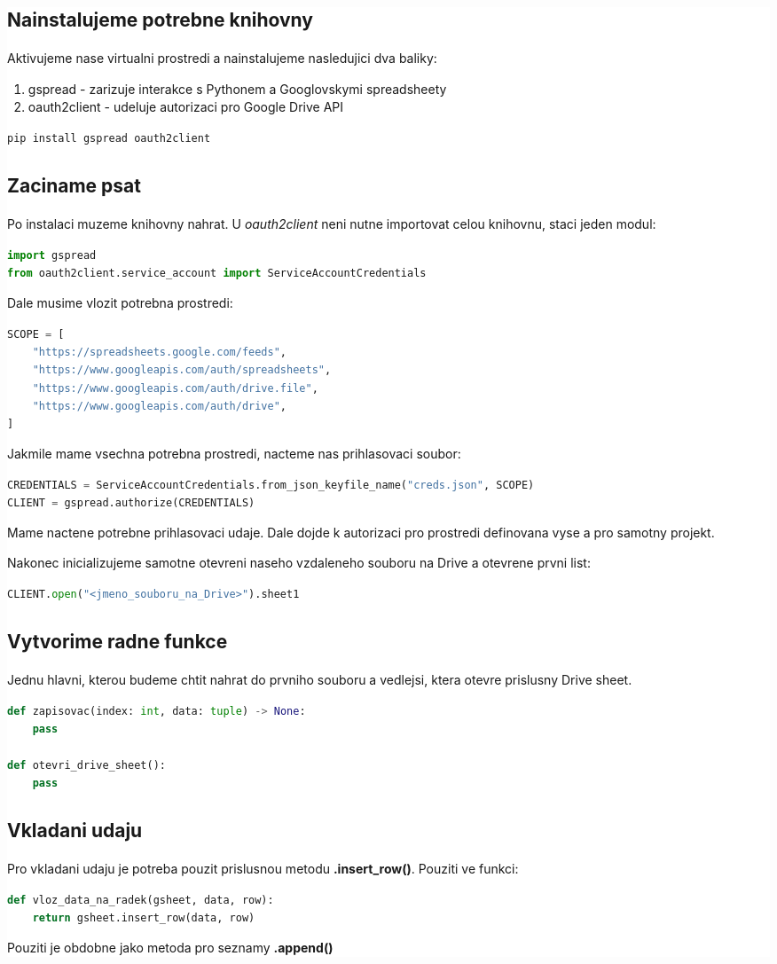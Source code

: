 ## Nainstalujeme potrebne knihovny
Aktivujeme nase virtualni prostredi a nainstalujeme nasledujici dva baliky:
1. gspread - zarizuje interakce s Pythonem a Googlovskymi spreadsheety
2. oauth2client - udeluje autorizaci pro Google Drive API
```bash
pip install gspread oauth2client
```
## Zaciname psat
Po instalaci muzeme knihovny nahrat. U _oauth2client_ neni nutne importovat celou knihovnu, staci jeden modul:
```python
import gspread
from oauth2client.service_account import ServiceAccountCredentials
```
Dale musime vlozit potrebna prostredi:
```python
SCOPE = [
    "https://spreadsheets.google.com/feeds",
    "https://www.googleapis.com/auth/spreadsheets",
    "https://www.googleapis.com/auth/drive.file",
    "https://www.googleapis.com/auth/drive",
]
```

Jakmile mame vsechna potrebna prostredi, nacteme nas prihlasovaci soubor:
```python
CREDENTIALS = ServiceAccountCredentials.from_json_keyfile_name("creds.json", SCOPE)
CLIENT = gspread.authorize(CREDENTIALS)
```

Mame nactene potrebne prihlasovaci udaje. Dale dojde k autorizaci pro prostredi definovana vyse a pro samotny projekt.

Nakonec inicializujeme samotne otevreni naseho vzdaleneho souboru na Drive a otevrene prvni list:
```python
CLIENT.open("<jmeno_souboru_na_Drive>").sheet1
```

## Vytvorime radne funkce
Jednu hlavni, kterou budeme chtit nahrat do prvniho souboru a vedlejsi, ktera otevre prislusny Drive sheet.

```python
def zapisovac(index: int, data: tuple) -> None:
    pass

def otevri_drive_sheet():
    pass
```

## Vkladani udaju
Pro vkladani udaju je potreba pouzit prislusnou metodu __.insert\_row()__. Pouziti ve funkci:
```python
def vloz_data_na_radek(gsheet, data, row):
    return gsheet.insert_row(data, row)
```
Pouziti je obdobne jako metoda pro seznamy __.append()__
